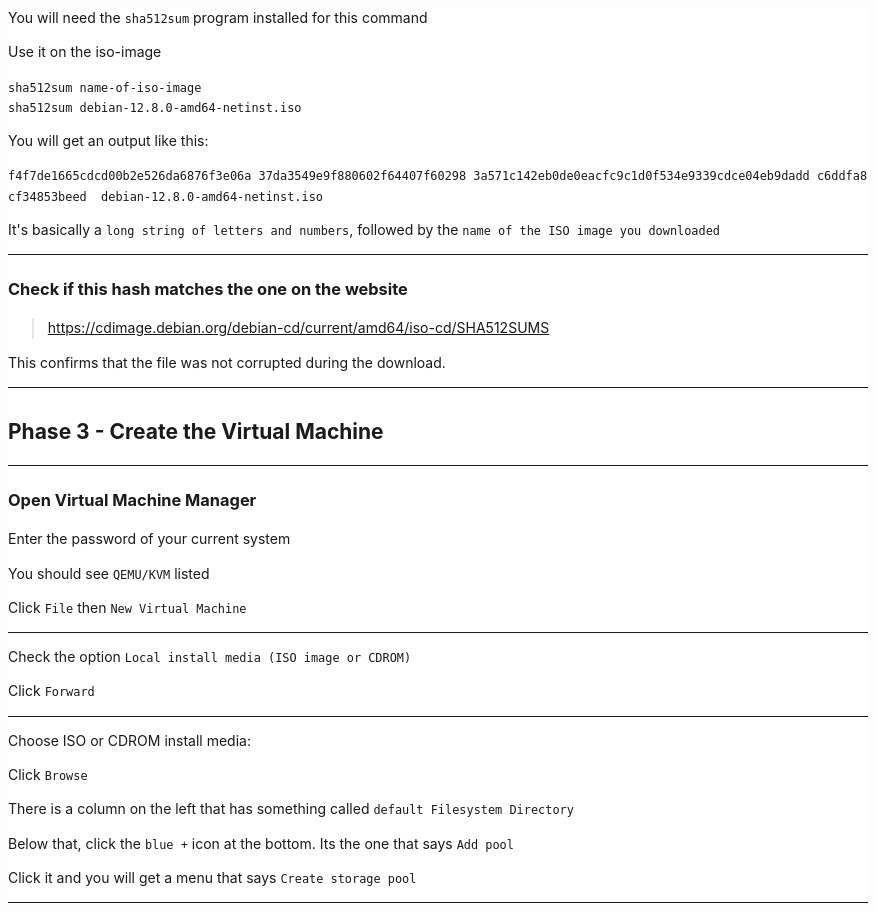 You will need the `sha512sum` program installed for this command

Use it on the iso-image
```
sha512sum name-of-iso-image
sha512sum debian-12.8.0-amd64-netinst.iso
```

You will get an output like this:

`f4f7de1665cdcd00b2e526da6876f3e06a
37da3549e9f880602f64407f60298
3a571c142eb0de0eacfc9c1d0f534e9339cdce04eb9dadd
c6ddfa8cf34853beed  debian-12.8.0-amd64-netinst.iso`

It's basically a `long string of letters and numbers`,
followed by the `name of the ISO image you downloaded`

_______________________________________________________________________________
### Check if this hash matches the one on the website

> https://cdimage.debian.org/debian-cd/current/amd64/iso-cd/SHA512SUMS

This confirms that the file was not corrupted during the download.

_______________________________________________________________________________
## Phase 3 - Create the Virtual Machine
_______________________________________________________________________________
### Open Virtual Machine Manager

Enter the password of your current system

You should see `QEMU/KVM` listed

Click `File` then `New Virtual Machine`

_______________________________________________________________________________

Check the option `Local install media (ISO image or CDROM)`

Click `Forward`

_______________________________________________________________________________

Choose ISO or CDROM install media:

Click `Browse`

There is a column on the left that has something called `default
Filesystem Directory`

Below that, click the `blue +` icon at the bottom.
Its the one that says `Add pool`

Click it and you will get a menu that says `Create storage pool`

_______________________________________________________________________________
